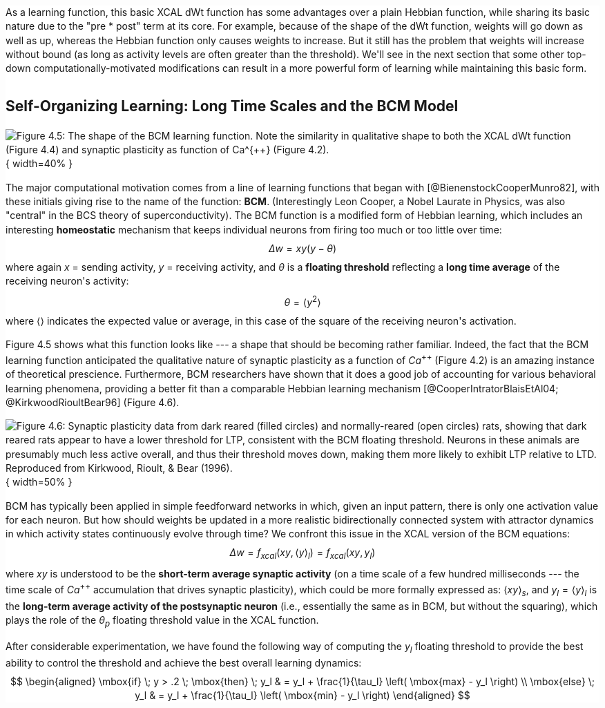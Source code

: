 As a learning function, this basic XCAL dWt function has some advantages over a plain Hebbian function, while sharing its basic nature due to the "pre * post" term at its core. For example, because of the shape of the dWt function, weights will go down as well as up, whereas the Hebbian function only causes weights to increase. But it still has the problem that weights will increase without bound (as long as activity levels are often greater than the threshold). We'll see in the next section that some other top-down computationally-motivated modifications can result in a more powerful form of learning while maintaining this basic form.

## Self-Organizing Learning: Long Time Scales and the BCM Model

![**Figure 4.5:** The shape of the BCM learning function. Note the similarity in qualitative shape to both the XCAL dWt function (Figure 4.4) and synaptic plasticity as function of $Ca^{++}$ (Figure 4.2).](../figures/fig_bcm_function.png){ width=40% }

The major computational motivation comes from a line of learning functions that began with [@BienenstockCooperMunro82], with these initials giving rise to the name of the function: **BCM**. (Interestingly Leon Cooper, a Nobel Laurate in Physics, was also "central" in the BCS theory of superconductivity). The BCM function is a modified form of Hebbian learning, which includes an interesting **homeostatic** mechanism that keeps individual neurons from firing too much or too little over time:
$$ \Delta w = x y \left(y-\theta\right) $$
where again *x* = sending activity, *y* = receiving activity, and $\theta$ is a **floating threshold** reflecting a **long time average** of the receiving neuron's activity:
$$ \theta = \langle y^2 \rangle $$
where $\langle \rangle$ indicates the expected value or average, in this case of the square of the receiving neuron's activation.

Figure 4.5 shows what this function looks like --- a shape that should be becoming rather familiar. Indeed, the fact that the BCM learning function anticipated the qualitative nature of synaptic plasticity as a function of $Ca^{++}$ (Figure 4.2) is an amazing instance of theoretical prescience. Furthermore, BCM researchers have shown that it does a good job of accounting for various behavioral learning phenomena, providing a better fit than a comparable Hebbian learning mechanism [@CooperIntratorBlaisEtAl04; @KirkwoodRioultBear96] (Figure 4.6).

![**Figure 4.6:** Synaptic plasticity data from dark reared (filled circles) and normally-reared (open circles) rats, showing that dark reared rats appear to have a lower threshold for LTP, consistent with the BCM floating threshold. Neurons in these animals are presumably much less active overall, and thus their threshold moves down, making them more likely to exhibit LTP relative to LTD. Reproduced from Kirkwood, Rioult, & Bear (1996).](../figures/fig_kirkwood_et_al_96_bcm_thresh.png){ width=50% }

BCM has typically been applied in simple feedforward networks in which, given an input pattern, there is only one activation value for each neuron. But how should weights be updated in a more realistic bidirectionally connected system with attractor dynamics in which activity states continuously evolve through time? We confront this issue in the XCAL version of the BCM equations:
$$ \Delta w = f_{xcal}( xy, \langle y \rangle_l) = f_{xcal}( xy, y_l) $$
where *xy* is understood to be the **short-term average synaptic activity** (on a time scale of a few hundred milliseconds --- the time scale of $Ca^{++}$ accumulation that drives synaptic plasticity), which could be more formally expressed as: $\langle xy \rangle_s$, and $y_l = \langle y \rangle_l$ is the **long-term average activity of the postsynaptic neuron** (i.e., essentially the same as in BCM, but without the squaring), which plays the role of the $\theta_p$ floating threshold value in the XCAL function.

After considerable experimentation, we have found the following way of computing the $y_l$ floating threshold to provide the best ability to control the threshold and achieve the best overall learning dynamics:
$$
\begin{aligned}
\mbox{if} \; y > .2 \; \mbox{then} \;  y_l & = y_l + \frac{1}{\tau_l} \left( \mbox{max} - y_l \right) \\
\mbox{else} \; y_l & = y_l + \frac{1}{\tau_l} \left( \mbox{min} - y_l \right)
\end{aligned}
$$
